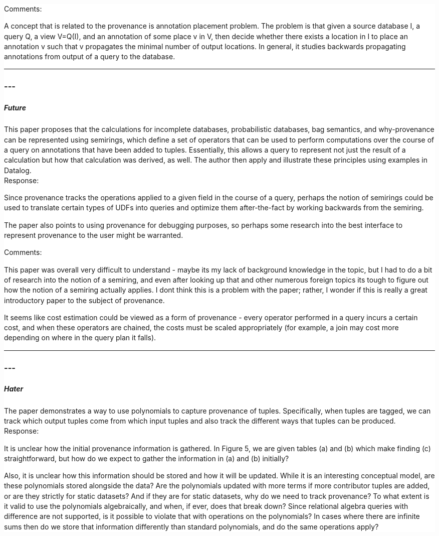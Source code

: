  <div>Comments:</div>
  <p class="block">A concept that is related to the provenance is annotation placement problem. The problem is that given a source database I, a query Q, a view V=Q(I), and an annotation of some place v in V, then decide whether there exists a location in I to place an annotation v such that v propagates the minimal number of output locations. In general, it studies backwards propagating annotations from output of a query to the database.</p>
  </p>
<hr />

<p class="review">
  <h3>---</h3>

  <div class="block"><h5>Future</h5></div>
  <div class="block">This paper proposes that the calculations for incomplete databases, probabilistic databases, bag semantics, and why-provenance can be represented using semirings, which define a set of operators that can be used to perform computations over the course of a query on annotations that have been added to tuples. Essentially, this allows a query to represent not just the result of a calculation but how that calculation was derived, as well. The author then apply and illustrate these principles using examples in Datalog.</div>
  <div>Response:</div>
  <p class="block">Since provenance tracks the operations applied to a given field in the course of a query, perhaps the notion of semirings could be used to translate certain types of UDFs into queries and optimize them after-the-fact by working backwards from the semiring.

The paper also points to using provenance for debugging purposes, so perhaps some research into the best interface to represent provenance to the user might be warranted.</p>
  <div>Comments:</div>
  <p class="block">This paper was overall very difficult to understand - maybe its my lack of background knowledge in the topic, but I had to do a bit of research into the notion of a semiring, and even after looking up that and other numerous foreign topics its tough to figure out how the notion of a semiring actually applies. I dont think this is a problem with the paper; rather, I wonder if this is really a great introductory paper to the subject of provenance.

It seems like cost estimation could be viewed as a form of provenance - every operator performed in a query incurs a certain cost, and when these operators are chained, the costs must be scaled appropriately (for example, a join may cost more depending on where in the query plan it falls).</p>
  </p>
<hr />

<p class="review">
  <h3>---</h3>

  <div class="block"><h5>Hater</h5></div>
  <div class="block">The paper demonstrates a way to use polynomials to capture provenance of tuples. Specifically, when tuples are tagged, we can track which output tuples come from which input tuples and also track the different ways that tuples can be produced.</div>
  <div>Response:</div>
  <p class="block">It is unclear how the initial provenance information is gathered. In Figure 5, we are given tables (a) and (b) which make finding (c) straightforward, but how do we expect to gather the information in (a) and (b) initially?

Also, it is unclear how this information should be stored and how it will be updated. While it is an interesting conceptual model, are these polynomials stored alongside the data? Are the polynomials updated with more terms if more contributor tuples are added, or are they strictly for static datasets? And if they are for static datasets, why do we need to track provenance? To what extent is it valid to use the polynomials algebraically, and when, if ever, does that break down? Since relational algebra queries with difference are not supported, is it possible to violate that with operations on the polynomials?
In cases where there are infinite sums then do we store that information differently than standard polynomials, and do the same operations apply?
